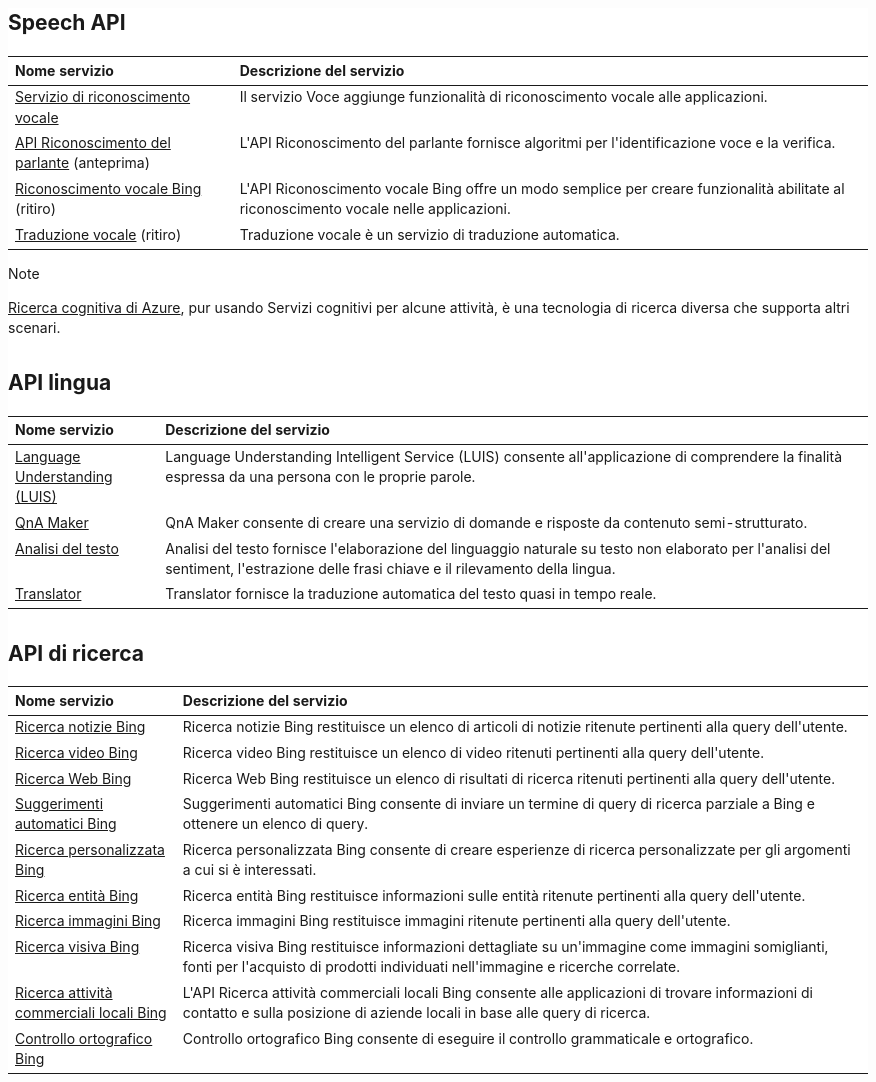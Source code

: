 ## <a name="speech-apis"></a>Speech API

|Nome servizio|Descrizione del servizio|
|:-----------|:------------------|
|[Servizio di riconoscimento vocale](https://docs.microsoft.com/azure/cognitive-services/speech-service/ "Servizio Voce")|Il servizio Voce aggiunge funzionalità di riconoscimento vocale alle applicazioni.|
|[API Riconoscimento del parlante](https://docs.microsoft.com/azure/cognitive-services/speaker-recognition/home "API Riconoscimento voce") (anteprima)|L'API Riconoscimento del parlante fornisce algoritmi per l'identificazione voce e la verifica.|
|[Riconoscimento vocale Bing](https://docs.microsoft.com/azure/cognitive-services/speech/home "Riconoscimento vocale Bing") (ritiro)|L'API Riconoscimento vocale Bing offre un modo semplice per creare funzionalità abilitate al riconoscimento vocale nelle applicazioni.|
|[Traduzione vocale](https://docs.microsoft.com/azure/cognitive-services/translator-speech/ "Traduzione vocale") (ritiro)|Traduzione vocale è un servizio di traduzione automatica.|

> [!NOTE]
> [Ricerca cognitiva di Azure](https://docs.microsoft.com/azure/search/), pur usando Servizi cognitivi per alcune attività, è una tecnologia di ricerca diversa che supporta altri scenari.


## <a name="language-apis"></a>API lingua

|Nome servizio|Descrizione del servizio|
|:-----------|:------------------|
|[Language Understanding (LUIS)](https://docs.microsoft.com/azure/cognitive-services/luis/ "Language Understanding")|Language Understanding Intelligent Service (LUIS) consente all'applicazione di comprendere la finalità espressa da una persona con le proprie parole.|
|[QnA Maker](https://docs.microsoft.com/azure/cognitive-services/qnamaker/index "QnA Maker")|QnA Maker consente di creare una servizio di domande e risposte da contenuto semi-strutturato.|
|[Analisi del testo](https://docs.microsoft.com/azure/cognitive-services/text-analytics/ "Text Analytics")|Analisi del testo fornisce l'elaborazione del linguaggio naturale su testo non elaborato per l'analisi del sentiment, l'estrazione delle frasi chiave e il rilevamento della lingua.|
|[Translator](https://docs.microsoft.com/azure/cognitive-services/translator/ "Funzione di conversione")|Translator fornisce la traduzione automatica del testo quasi in tempo reale.|


## <a name="search-apis"></a>API di ricerca

|Nome servizio|Descrizione del servizio|
|:-----------|:------------------|
|[Ricerca notizie Bing](https://docs.microsoft.com/azure/cognitive-services/bing-news-search/ "Ricerca notizie Bing")|Ricerca notizie Bing restituisce un elenco di articoli di notizie ritenute pertinenti alla query dell'utente.|
|[Ricerca video Bing](https://docs.microsoft.com/azure/cognitive-services/Bing-Video-Search/ "Ricerca video Bing")|Ricerca video Bing restituisce un elenco di video ritenuti pertinenti alla query dell'utente.|
|[Ricerca Web Bing](https://docs.microsoft.com/azure/cognitive-services/bing-web-search/ "Ricerca Web Bing")|Ricerca Web Bing restituisce un elenco di risultati di ricerca ritenuti pertinenti alla query dell'utente.|
|[Suggerimenti automatici Bing](https://docs.microsoft.com/azure/cognitive-services/Bing-Autosuggest "Suggerimenti automatici Bing")|Suggerimenti automatici Bing consente di inviare un termine di query di ricerca parziale a Bing e ottenere un elenco di query.|
|[Ricerca personalizzata Bing](https://docs.microsoft.com/azure/cognitive-services/bing-custom-search "Ricerca personalizzata Bing")|Ricerca personalizzata Bing consente di creare esperienze di ricerca personalizzate per gli argomenti a cui si è interessati.|
|[Ricerca entità Bing](https://docs.microsoft.com/azure/cognitive-services/bing-entities-search/ "Ricerca entità Bing")|Ricerca entità Bing restituisce informazioni sulle entità ritenute pertinenti alla query dell'utente.|
|[Ricerca immagini Bing](https://docs.microsoft.com/azure/cognitive-services/bing-image-search "Ricerca immagini Bing")|Ricerca immagini Bing restituisce immagini ritenute pertinenti alla query dell'utente.|
|[Ricerca visiva Bing](https://docs.microsoft.com/azure/cognitive-services/bing-visual-search "Ricerca visiva Bing")|Ricerca visiva Bing restituisce informazioni dettagliate su un'immagine come immagini somiglianti, fonti per l'acquisto di prodotti individuati nell'immagine e ricerche correlate.|
|[Ricerca attività commerciali locali Bing](https://docs.microsoft.com/azure/cognitive-services/bing-local-business-search/ "Ricerca attività commerciali locali Bing")| L'API Ricerca attività commerciali locali Bing consente alle applicazioni di trovare informazioni di contatto e sulla posizione di aziende locali in base alle query di ricerca.|
|[Controllo ortografico Bing](https://docs.microsoft.com/azure/cognitive-services/bing-spell-check/ "Controllo ortografico Bing")|Controllo ortografico Bing consente di eseguire il controllo grammaticale e ortografico.|
